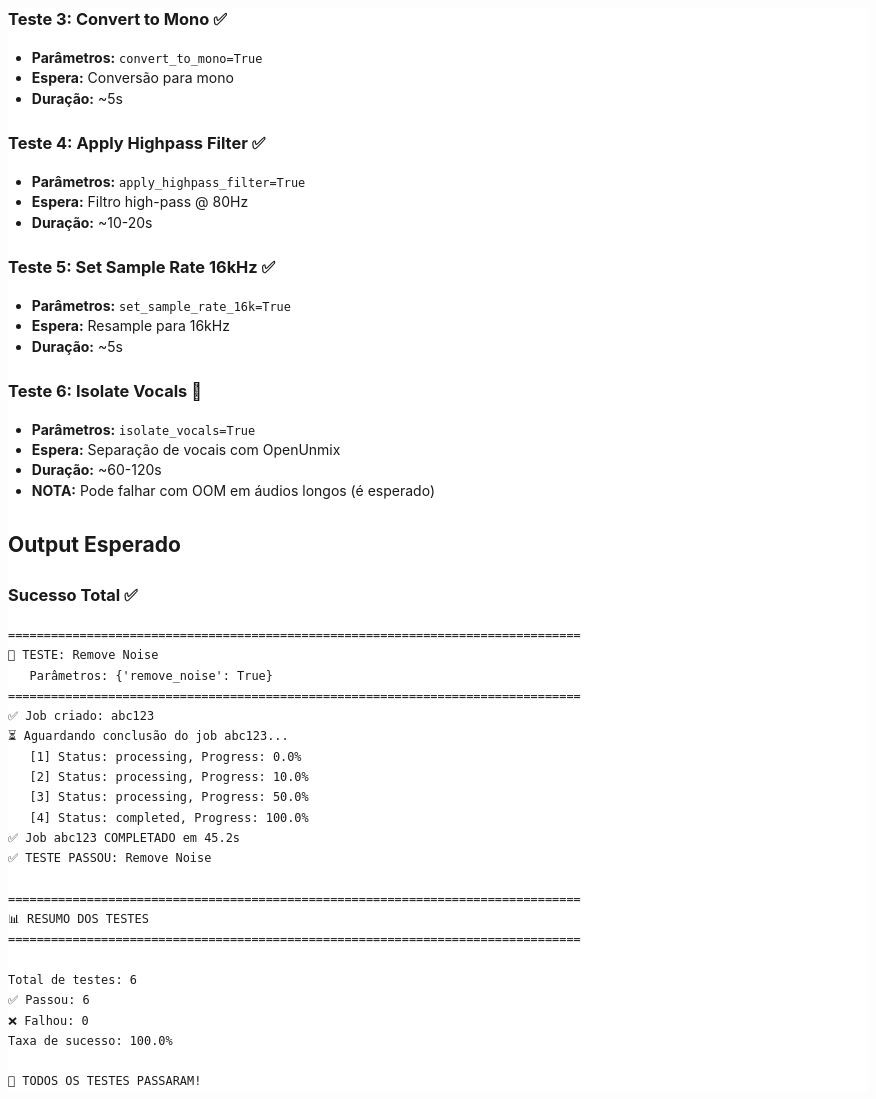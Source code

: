 ### Teste 3: Convert to Mono ✅
- **Parâmetros:** `convert_to_mono=True`
- **Espera:** Conversão para mono
- **Duração:** ~5s

### Teste 4: Apply Highpass Filter ✅
- **Parâmetros:** `apply_highpass_filter=True`
- **Espera:** Filtro high-pass @ 80Hz
- **Duração:** ~10-20s

### Teste 5: Set Sample Rate 16kHz ✅
- **Parâmetros:** `set_sample_rate_16k=True`
- **Espera:** Resample para 16kHz
- **Duração:** ~5s

### Teste 6: Isolate Vocals 🎤
- **Parâmetros:** `isolate_vocals=True`
- **Espera:** Separação de vocais com OpenUnmix
- **Duração:** ~60-120s
- **NOTA:** Pode falhar com OOM em áudios longos (é esperado)

## Output Esperado

### Sucesso Total ✅

```
================================================================================
🧪 TESTE: Remove Noise
   Parâmetros: {'remove_noise': True}
================================================================================
✅ Job criado: abc123
⏳ Aguardando conclusão do job abc123...
   [1] Status: processing, Progress: 0.0%
   [2] Status: processing, Progress: 10.0%
   [3] Status: processing, Progress: 50.0%
   [4] Status: completed, Progress: 100.0%
✅ Job abc123 COMPLETADO em 45.2s
✅ TESTE PASSOU: Remove Noise

================================================================================
📊 RESUMO DOS TESTES
================================================================================

Total de testes: 6
✅ Passou: 6
❌ Falhou: 0
Taxa de sucesso: 100.0%

🎉 TODOS OS TESTES PASSARAM!
```
